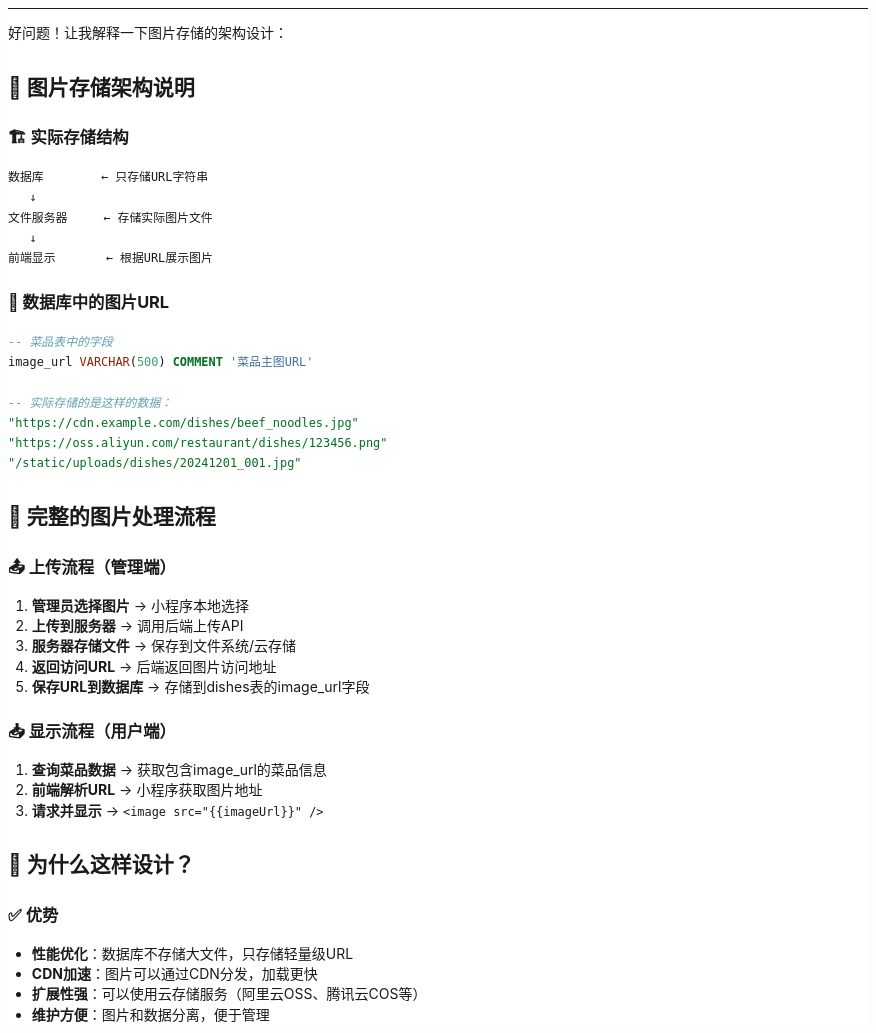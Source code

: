 

---

好问题！让我解释一下图片存储的架构设计：

## 📸 图片存储架构说明

### 🏗️ 实际存储结构
```
数据库        ← 只存储URL字符串
   ↓
文件服务器     ← 存储实际图片文件
   ↓  
前端显示       ← 根据URL展示图片
```

### 💾 数据库中的图片URL
```sql
-- 菜品表中的字段
image_url VARCHAR(500) COMMENT '菜品主图URL'

-- 实际存储的是这样的数据：
"https://cdn.example.com/dishes/beef_noodles.jpg"
"https://oss.aliyun.com/restaurant/dishes/123456.png"
"/static/uploads/dishes/20241201_001.jpg"
```

## 🔄 完整的图片处理流程

### 📤 上传流程（管理端）
1. **管理员选择图片** → 小程序本地选择
2. **上传到服务器** → 调用后端上传API
3. **服务器存储文件** → 保存到文件系统/云存储
4. **返回访问URL** → 后端返回图片访问地址
5. **保存URL到数据库** → 存储到dishes表的image_url字段

### 📥 显示流程（用户端）
1. **查询菜品数据** → 获取包含image_url的菜品信息
2. **前端解析URL** → 小程序获取图片地址
3. **请求并显示** → `<image src="{{imageUrl}}" />`

## 🎯 为什么这样设计？

### ✅ 优势
- **性能优化**：数据库不存储大文件，只存储轻量级URL
- **CDN加速**：图片可以通过CDN分发，加载更快
- **扩展性强**：可以使用云存储服务（阿里云OSS、腾讯云COS等）
- **维护方便**：图片和数据分离，便于管理

